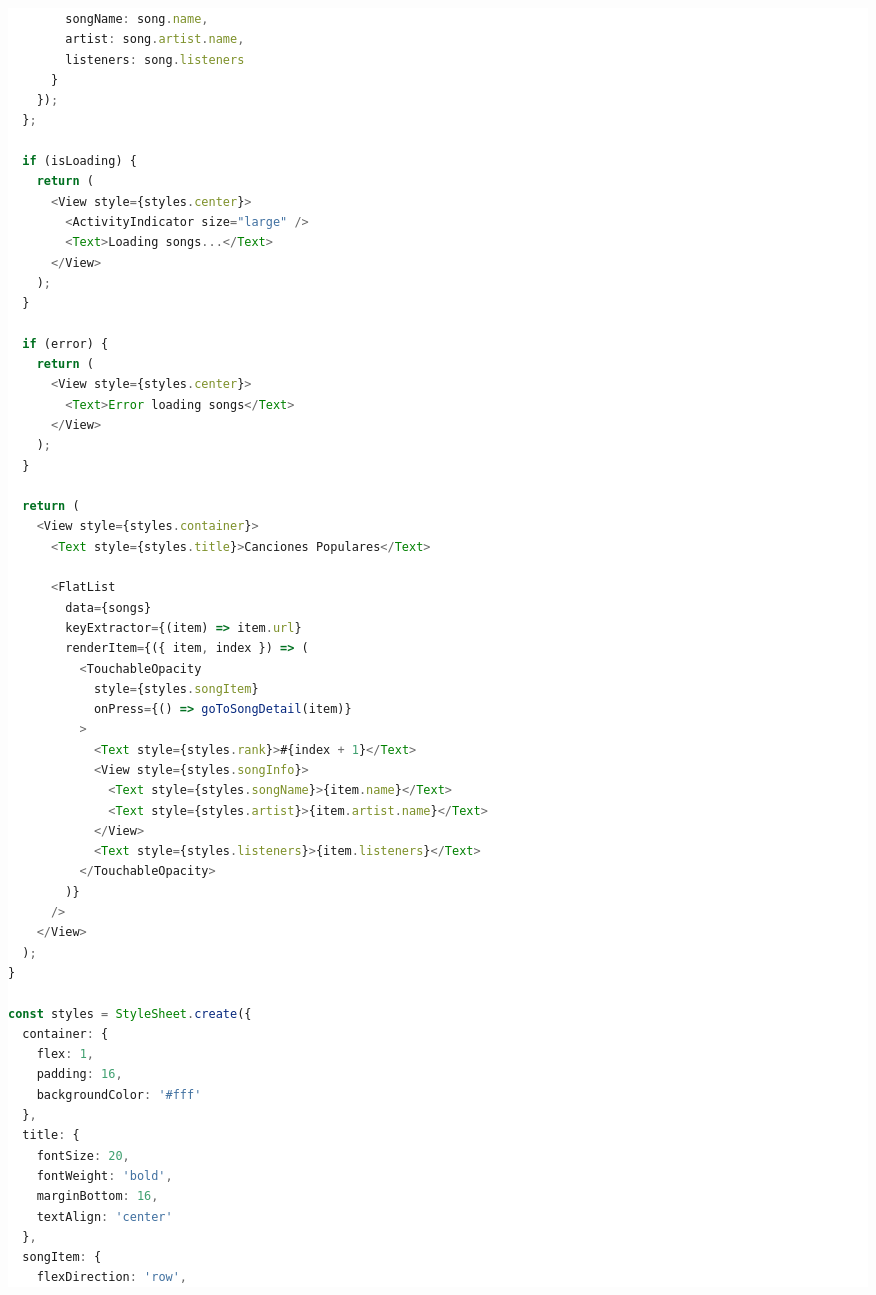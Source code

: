 ```typescript
        songName: song.name,
        artist: song.artist.name,
        listeners: song.listeners
      }
    });
  };

  if (isLoading) {
    return (
      <View style={styles.center}>
        <ActivityIndicator size="large" />
        <Text>Loading songs...</Text>
      </View>
    );
  }

  if (error) {
    return (
      <View style={styles.center}>
        <Text>Error loading songs</Text>
      </View>
    );
  }

  return (
    <View style={styles.container}>
      <Text style={styles.title}>Canciones Populares</Text>

      <FlatList
        data={songs}
        keyExtractor={(item) => item.url}
        renderItem={({ item, index }) => (
          <TouchableOpacity 
            style={styles.songItem}
            onPress={() => goToSongDetail(item)}
          >
            <Text style={styles.rank}>#{index + 1}</Text>
            <View style={styles.songInfo}>
              <Text style={styles.songName}>{item.name}</Text>
              <Text style={styles.artist}>{item.artist.name}</Text>
            </View>
            <Text style={styles.listeners}>{item.listeners}</Text>
          </TouchableOpacity>
        )}
      />
    </View>
  );
}

const styles = StyleSheet.create({
  container: {
    flex: 1,
    padding: 16,
    backgroundColor: '#fff'
  },
  title: {
    fontSize: 20,
    fontWeight: 'bold',
    marginBottom: 16,
    textAlign: 'center'
  },
  songItem: {
    flexDirection: 'row',
```